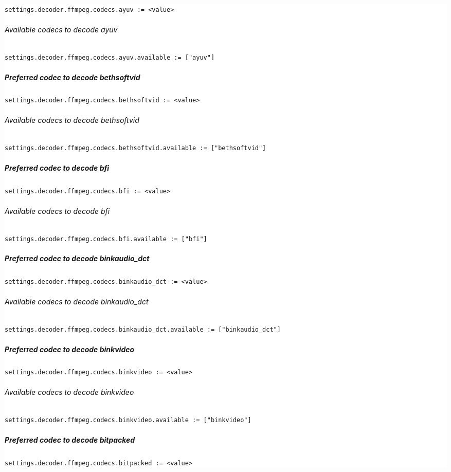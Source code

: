 ```liquidsoap
settings.decoder.ffmpeg.codecs.ayuv := <value>
```

###### Available codecs to decode ayuv

```liquidsoap
settings.decoder.ffmpeg.codecs.ayuv.available := ["ayuv"]
```

##### Preferred codec to decode bethsoftvid

```liquidsoap
settings.decoder.ffmpeg.codecs.bethsoftvid := <value>
```

###### Available codecs to decode bethsoftvid

```liquidsoap
settings.decoder.ffmpeg.codecs.bethsoftvid.available := ["bethsoftvid"]
```

##### Preferred codec to decode bfi

```liquidsoap
settings.decoder.ffmpeg.codecs.bfi := <value>
```

###### Available codecs to decode bfi

```liquidsoap
settings.decoder.ffmpeg.codecs.bfi.available := ["bfi"]
```

##### Preferred codec to decode binkaudio_dct

```liquidsoap
settings.decoder.ffmpeg.codecs.binkaudio_dct := <value>
```

###### Available codecs to decode binkaudio_dct

```liquidsoap
settings.decoder.ffmpeg.codecs.binkaudio_dct.available := ["binkaudio_dct"]
```

##### Preferred codec to decode binkvideo

```liquidsoap
settings.decoder.ffmpeg.codecs.binkvideo := <value>
```

###### Available codecs to decode binkvideo

```liquidsoap
settings.decoder.ffmpeg.codecs.binkvideo.available := ["binkvideo"]
```

##### Preferred codec to decode bitpacked

```liquidsoap
settings.decoder.ffmpeg.codecs.bitpacked := <value>
```
